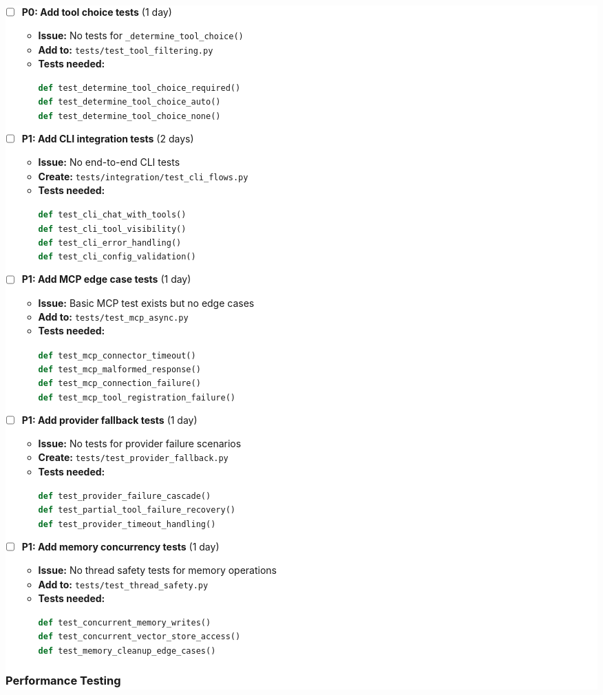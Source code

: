 - [ ] **P0: Add tool choice tests** (1 day)
  - **Issue:** No tests for `_determine_tool_choice()`
  - **Add to:** `tests/test_tool_filtering.py`
  - **Tests needed:**
    ```python
    def test_determine_tool_choice_required()
    def test_determine_tool_choice_auto()
    def test_determine_tool_choice_none()
    ```

- [ ] **P1: Add CLI integration tests** (2 days)
  - **Issue:** No end-to-end CLI tests
  - **Create:** `tests/integration/test_cli_flows.py`
  - **Tests needed:**
    ```python
    def test_cli_chat_with_tools()
    def test_cli_tool_visibility()
    def test_cli_error_handling()
    def test_cli_config_validation()
    ```

- [ ] **P1: Add MCP edge case tests** (1 day)
  - **Issue:** Basic MCP test exists but no edge cases
  - **Add to:** `tests/test_mcp_async.py`
  - **Tests needed:**
    ```python
    def test_mcp_connector_timeout()
    def test_mcp_malformed_response()
    def test_mcp_connection_failure()
    def test_mcp_tool_registration_failure()
    ```

- [ ] **P1: Add provider fallback tests** (1 day)
  - **Issue:** No tests for provider failure scenarios
  - **Create:** `tests/test_provider_fallback.py`
  - **Tests needed:**
    ```python
    def test_provider_failure_cascade()
    def test_partial_tool_failure_recovery()
    def test_provider_timeout_handling()
    ```

- [ ] **P1: Add memory concurrency tests** (1 day)
  - **Issue:** No thread safety tests for memory operations
  - **Add to:** `tests/test_thread_safety.py`
  - **Tests needed:**
    ```python
    def test_concurrent_memory_writes()
    def test_concurrent_vector_store_access()
    def test_memory_cleanup_edge_cases()
    ```

### Performance Testing
